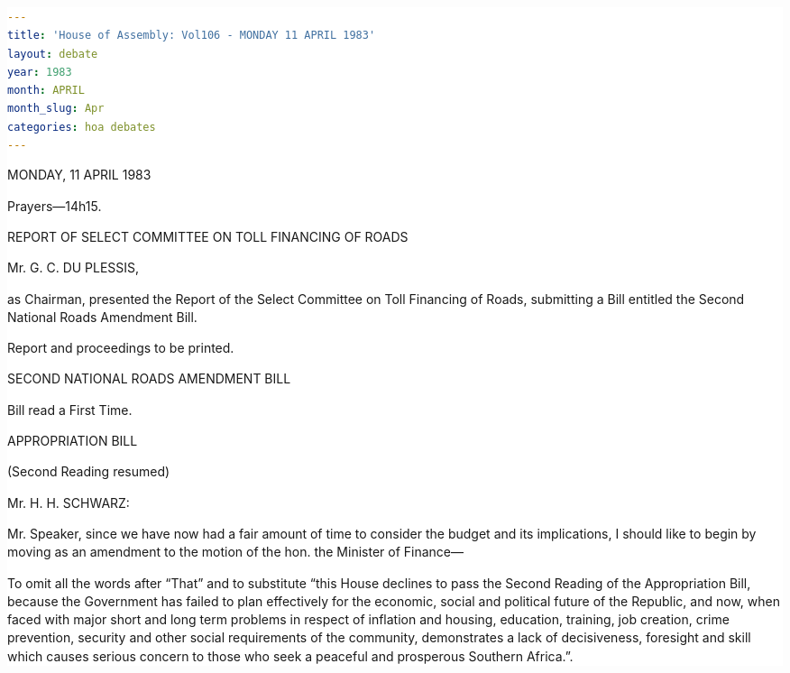```yaml
---
title: 'House of Assembly: Vol106 - MONDAY 11 APRIL 1983'
layout: debate
year: 1983
month: APRIL
month_slug: Apr
categories: hoa debates
---
```


<debateSection name="#opening">

<heading><span class="col_4377-4378" refersTo="page_0473"/>MONDAY, 11 APRIL 1983</heading>

<prayers>

<narrative>Prayers&#x2014;<recordedTime time="1983-04-11T14:15:00">14h15.</recordedTime></narrative>

</prayers>

<debateSection name="#report_of_select_committee_on_toll_financing_of_roads">

<heading>REPORT OF SELECT COMMITTEE ON TOLL FINANCING OF ROADS</heading>

<speech by="#du_plessis">

<from>Mr. <person refersTo="hansard_za">G. C. DU PLESSIS</person>,</from>

<p>as Chairman, presented the Report of the Select Committee on Toll Financing of Roads, submitting a Bill entitled the Second National Roads Amendment Bill.</p>

<p>Report and proceedings to be printed.</p>

</speech>

</debateSection>

<debateSection name="#second_national_roads_amendment_bill">

<heading>SECOND NATIONAL ROADS AMENDMENT BILL</heading>

<p>Bill read a First Time.</p>

</debateSection>

<debateSection name="#appropriation_bill">

<heading>APPROPRIATION BILL</heading>

<summary>(Second Reading resumed)</summary>

<speech by="#schwarz">

<from>Mr. <person refersTo="hansard_za">H. H. SCHWARZ</person>:</from>

<p>Mr. Speaker, since we have now had a fair amount of time to consider the budget and its implications, I should like to begin by moving as an amendment to the motion of the hon. the Minister of Finance&#x2014;</p>

<block name="quote">To omit all the words after &#x201C;That&#x201D; and to substitute &#x201C;this House declines to pass the Second Reading of the Appropriation Bill, because the Government has failed to plan effectively for the economic, social and political future of the Republic, and now, when faced with major short and long term problems in respect of inflation and housing, education, training, job creation, crime prevention, security and other social requirements of the community, demonstrates a lack of decisiveness, foresight and skill which causes serious concern to those who seek a peaceful and prosperous Southern Africa.&#x201D;.</block>

